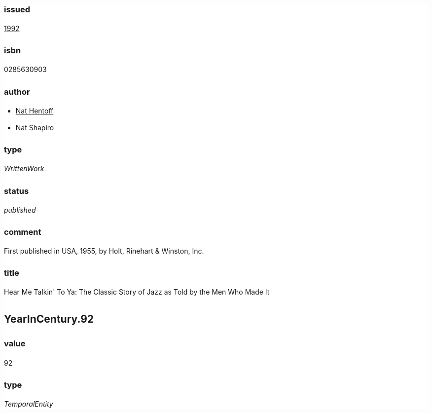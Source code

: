 ### issued


[1992](#1992)

### isbn


0285630903

### author

 - [Nat Hentoff](#Nat-Hentoff)

 - [Nat Shapiro](#Nat-Shapiro)

### type


*WrittenWork*

### status


*published*

### comment


First published in USA, 1955, by Holt, Rinehart & Winston, Inc.

### title


Hear Me Talkin' To Ya: The Classic Story of Jazz as Told by the Men Who Made It

## YearInCentury.92

### value


92

### type


*TemporalEntity*